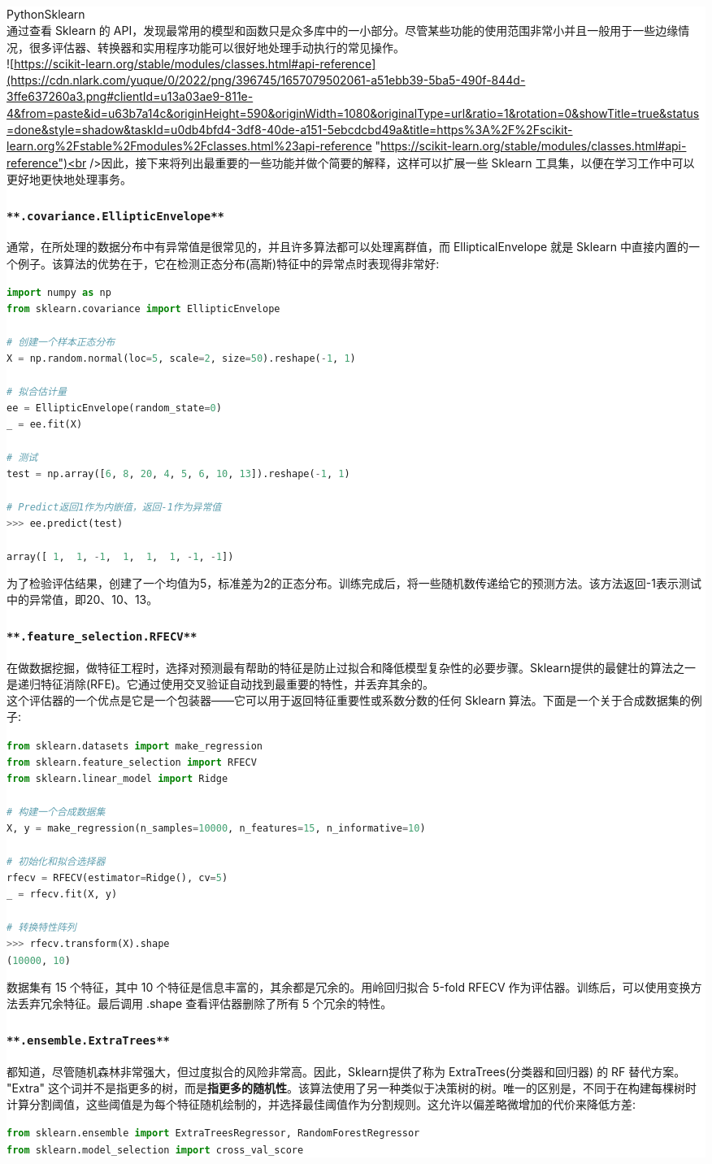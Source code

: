 PythonSklearn<br />通过查看 Sklearn 的 API，发现最常用的模型和函数只是众多库中的一小部分。尽管某些功能的使用范围非常小并且一般用于一些边缘情况，很多评估器、转换器和实用程序功能可以很好地处理手动执行的常见操作。<br />![https://scikit-learn.org/stable/modules/classes.html#api-reference](https://cdn.nlark.com/yuque/0/2022/png/396745/1657079502061-a51ebb39-5ba5-490f-844d-3ffe637260a3.png#clientId=u13a03ae9-811e-4&from=paste&id=u63b7a14c&originHeight=590&originWidth=1080&originalType=url&ratio=1&rotation=0&showTitle=true&status=done&style=shadow&taskId=u0db4bfd4-3df8-40de-a151-5ebcdcbd49a&title=https%3A%2F%2Fscikit-learn.org%2Fstable%2Fmodules%2Fclasses.html%23api-reference "https://scikit-learn.org/stable/modules/classes.html#api-reference")<br />因此，接下来将列出最重要的一些功能并做个简要的解释，这样可以扩展一些 Sklearn 工具集，以便在学习工作中可以更好地更快地处理事务。
<a name="SZ73p"></a>
### `**.covariance.EllipticEnvelope**`
通常，在所处理的数据分布中有异常值是很常见的，并且许多算法都可以处理离群值，而 EllipticalEnvelope 就是 Sklearn 中直接内置的一个例子。该算法的优势在于，它在检测正态分布(高斯)特征中的异常点时表现得非常好:
```python
import numpy as np
from sklearn.covariance import EllipticEnvelope

# 创建一个样本正态分布
X = np.random.normal(loc=5, scale=2, size=50).reshape(-1, 1)

# 拟合估计量
ee = EllipticEnvelope(random_state=0)
_ = ee.fit(X)

# 测试
test = np.array([6, 8, 20, 4, 5, 6, 10, 13]).reshape(-1, 1)

# Predict返回1作为内嵌值，返回-1作为异常值
>>> ee.predict(test)

array([ 1,  1, -1,  1,  1,  1, -1, -1])
```
为了检验评估结果，创建了一个均值为5，标准差为2的正态分布。训练完成后，将一些随机数传递给它的预测方法。该方法返回-1表示测试中的异常值，即20、10、13。
<a name="Y2t11"></a>
### `**.feature_selection.RFECV**`
在做数据挖掘，做特征工程时，选择对预测最有帮助的特征是防止过拟合和降低模型复杂性的必要步骤。Sklearn提供的最健壮的算法之一是递归特征消除(RFE)。它通过使用交叉验证自动找到最重要的特性，并丢弃其余的。<br />这个评估器的一个优点是它是一个包装器——它可以用于返回特征重要性或系数分数的任何 Sklearn 算法。下面是一个关于合成数据集的例子:
```python
from sklearn.datasets import make_regression
from sklearn.feature_selection import RFECV
from sklearn.linear_model import Ridge

# 构建一个合成数据集
X, y = make_regression(n_samples=10000, n_features=15, n_informative=10)

# 初始化和拟合选择器
rfecv = RFECV(estimator=Ridge(), cv=5)
_ = rfecv.fit(X, y)

# 转换特性阵列
>>> rfecv.transform(X).shape
(10000, 10)
```
数据集有 15 个特征，其中 10 个特征是信息丰富的，其余都是冗余的。用岭回归拟合 5-fold RFECV 作为评估器。训练后，可以使用变换方法丢弃冗余特征。最后调用 .shape 查看评估器删除了所有 5 个冗余的特性。
<a name="lVGDh"></a>
### `**.ensemble.ExtraTrees**`
都知道，尽管随机森林非常强大，但过度拟合的风险非常高。因此，Sklearn提供了称为 ExtraTrees(分类器和回归器) 的 RF 替代方案。<br />"Extra" 这个词并不是指更多的树，而是**指更多的随机性**。该算法使用了另一种类似于决策树的树。唯一的区别是，不同于在构建每棵树时计算分割阈值，这些阈值是为每个特征随机绘制的，并选择最佳阈值作为分割规则。这允许以偏差略微增加的代价来降低方差:
```python
from sklearn.ensemble import ExtraTreesRegressor, RandomForestRegressor
from sklearn.model_selection import cross_val_score
```